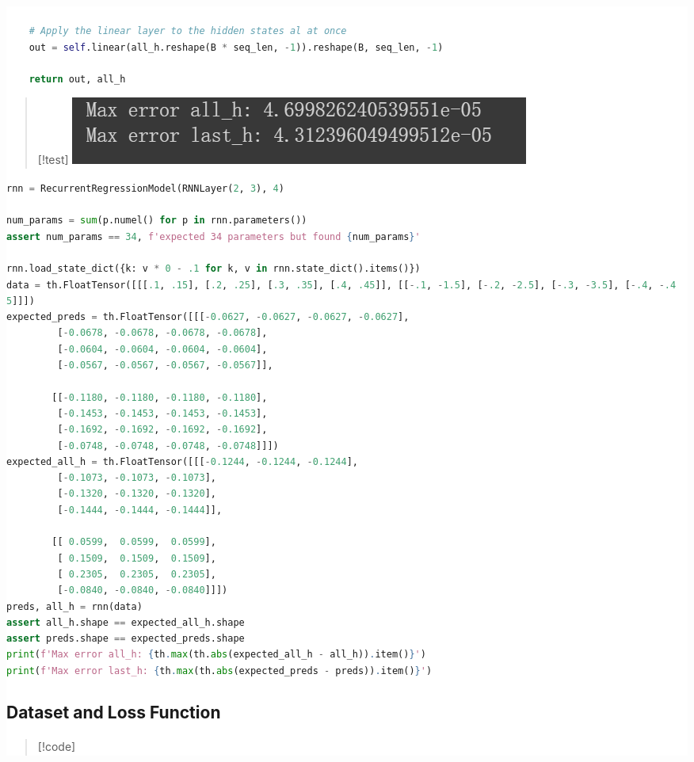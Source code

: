 ```python

    # Apply the linear layer to the hidden states al at once
    out = self.linear(all_h.reshape(B * seq_len, -1)).reshape(B, seq_len, -1)

    return out, all_h
```

> [!test]
> ![](RNN_Basics.assets/image-20240705111306241.png)
```python
rnn = RecurrentRegressionModel(RNNLayer(2, 3), 4)

num_params = sum(p.numel() for p in rnn.parameters())
assert num_params == 34, f'expected 34 parameters but found {num_params}'

rnn.load_state_dict({k: v * 0 - .1 for k, v in rnn.state_dict().items()})
data = th.FloatTensor([[[.1, .15], [.2, .25], [.3, .35], [.4, .45]], [[-.1, -1.5], [-.2, -2.5], [-.3, -3.5], [-.4, -.45]]])
expected_preds = th.FloatTensor([[[-0.0627, -0.0627, -0.0627, -0.0627],
         [-0.0678, -0.0678, -0.0678, -0.0678],
         [-0.0604, -0.0604, -0.0604, -0.0604],
         [-0.0567, -0.0567, -0.0567, -0.0567]],

        [[-0.1180, -0.1180, -0.1180, -0.1180],
         [-0.1453, -0.1453, -0.1453, -0.1453],
         [-0.1692, -0.1692, -0.1692, -0.1692],
         [-0.0748, -0.0748, -0.0748, -0.0748]]])
expected_all_h = th.FloatTensor([[[-0.1244, -0.1244, -0.1244],
         [-0.1073, -0.1073, -0.1073],
         [-0.1320, -0.1320, -0.1320],
         [-0.1444, -0.1444, -0.1444]],

        [[ 0.0599,  0.0599,  0.0599],
         [ 0.1509,  0.1509,  0.1509],
         [ 0.2305,  0.2305,  0.2305],
         [-0.0840, -0.0840, -0.0840]]])
preds, all_h = rnn(data)
assert all_h.shape == expected_all_h.shape
assert preds.shape == expected_preds.shape
print(f'Max error all_h: {th.max(th.abs(expected_all_h - all_h)).item()}')
print(f'Max error last_h: {th.max(th.abs(expected_preds - preds)).item()}')
```


## Dataset and Loss Function
> [!code]